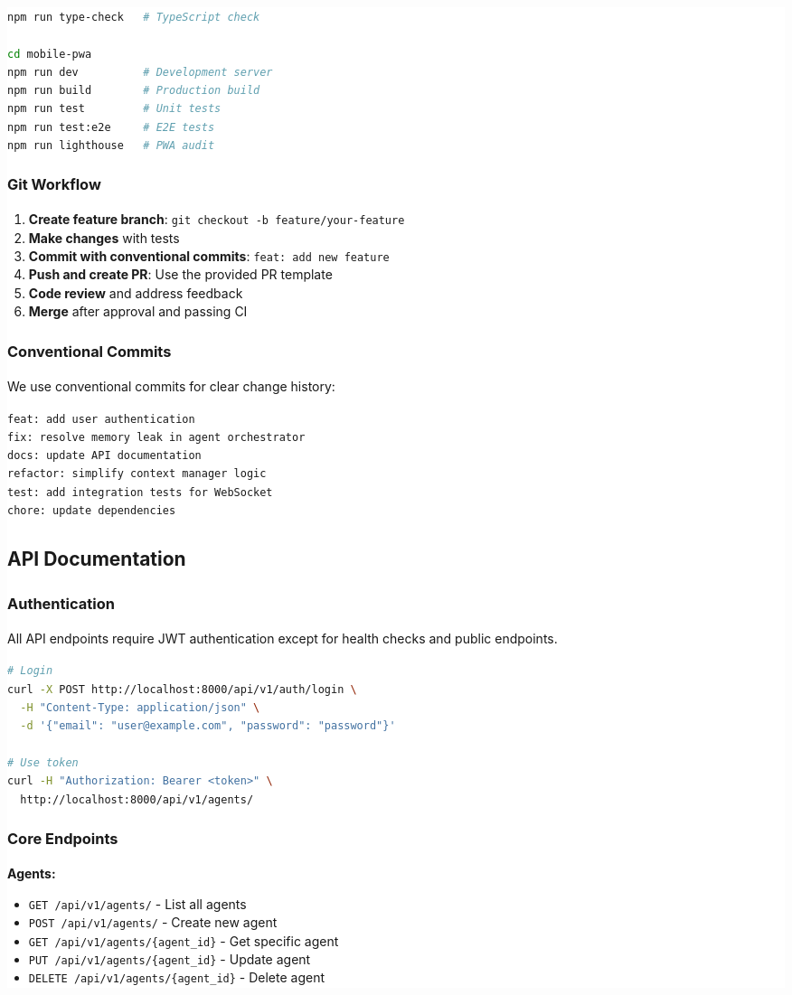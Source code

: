 ```bash
npm run type-check   # TypeScript check

cd mobile-pwa
npm run dev          # Development server
npm run build        # Production build
npm run test         # Unit tests
npm run test:e2e     # E2E tests
npm run lighthouse   # PWA audit
```

### Git Workflow

1. **Create feature branch**: `git checkout -b feature/your-feature`
2. **Make changes** with tests
3. **Commit with conventional commits**: `feat: add new feature`
4. **Push and create PR**: Use the provided PR template
5. **Code review** and address feedback
6. **Merge** after approval and passing CI

### Conventional Commits

We use conventional commits for clear change history:

```bash
feat: add user authentication
fix: resolve memory leak in agent orchestrator
docs: update API documentation
refactor: simplify context manager logic
test: add integration tests for WebSocket
chore: update dependencies
```

## API Documentation

### Authentication

All API endpoints require JWT authentication except for health checks and public endpoints.

```bash
# Login
curl -X POST http://localhost:8000/api/v1/auth/login \
  -H "Content-Type: application/json" \
  -d '{"email": "user@example.com", "password": "password"}'

# Use token
curl -H "Authorization: Bearer <token>" \
  http://localhost:8000/api/v1/agents/
```

### Core Endpoints

**Agents:**
- `GET /api/v1/agents/` - List all agents
- `POST /api/v1/agents/` - Create new agent
- `GET /api/v1/agents/{agent_id}` - Get specific agent
- `PUT /api/v1/agents/{agent_id}` - Update agent
- `DELETE /api/v1/agents/{agent_id}` - Delete agent
